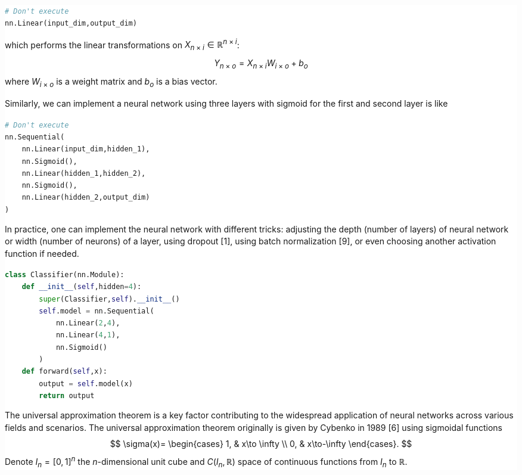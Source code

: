 
```python
# Don't execute
nn.Linear(input_dim,output_dim) 
```

which performs the linear transformations on $X_{n\times i}\in\mathbb{R}^{n\times i}$:
$$
Y_{n\times o} = X_{n\times i}W_{i\times o}+b_{o}
$$
where $W_{i\times o}$ is a weight matrix and $b_o$ is a bias vector. 

Similarly, we can implement a neural network using three layers with sigmoid for the first and second layer is like


```python
# Don't execute
nn.Sequential(
    nn.Linear(input_dim,hidden_1),
    nn.Sigmoid(),
    nn.Linear(hidden_1,hidden_2),
    nn.Sigmoid(),
    nn.Linear(hidden_2,output_dim)
)
```

In practice, one can implement the neural network with different tricks: adjusting the depth (number of layers) of neural network or width (number of neurons) of a layer, using dropout [1], using batch normalization [9], or even choosing another activation function if needed.


```python
class Classifier(nn.Module):
    def __init__(self,hidden=4):
        super(Classifier,self).__init__()
        self.model = nn.Sequential(
            nn.Linear(2,4),
            nn.Linear(4,1),
            nn.Sigmoid()
        )
    def forward(self,x):
        output = self.model(x)
        return output
```

The universal approximation theorem is a key factor contributing to the widespread application of neural networks across various fields and scenarios. The universal approximation theorem originally is given by Cybenko in 1989 [6] using sigmoidal functions
$$
\sigma(x)=
\begin{cases}
1, & x\to \infty \\
0, & x\to-\infty
\end{cases}.
$$
Denote $I_n=[0,1]^n$ the $n$-dimensional unit cube and $C(I_n,\mathbb{R})$ space of continuous functions from $I_n$ to $\mathbb{R}$.
